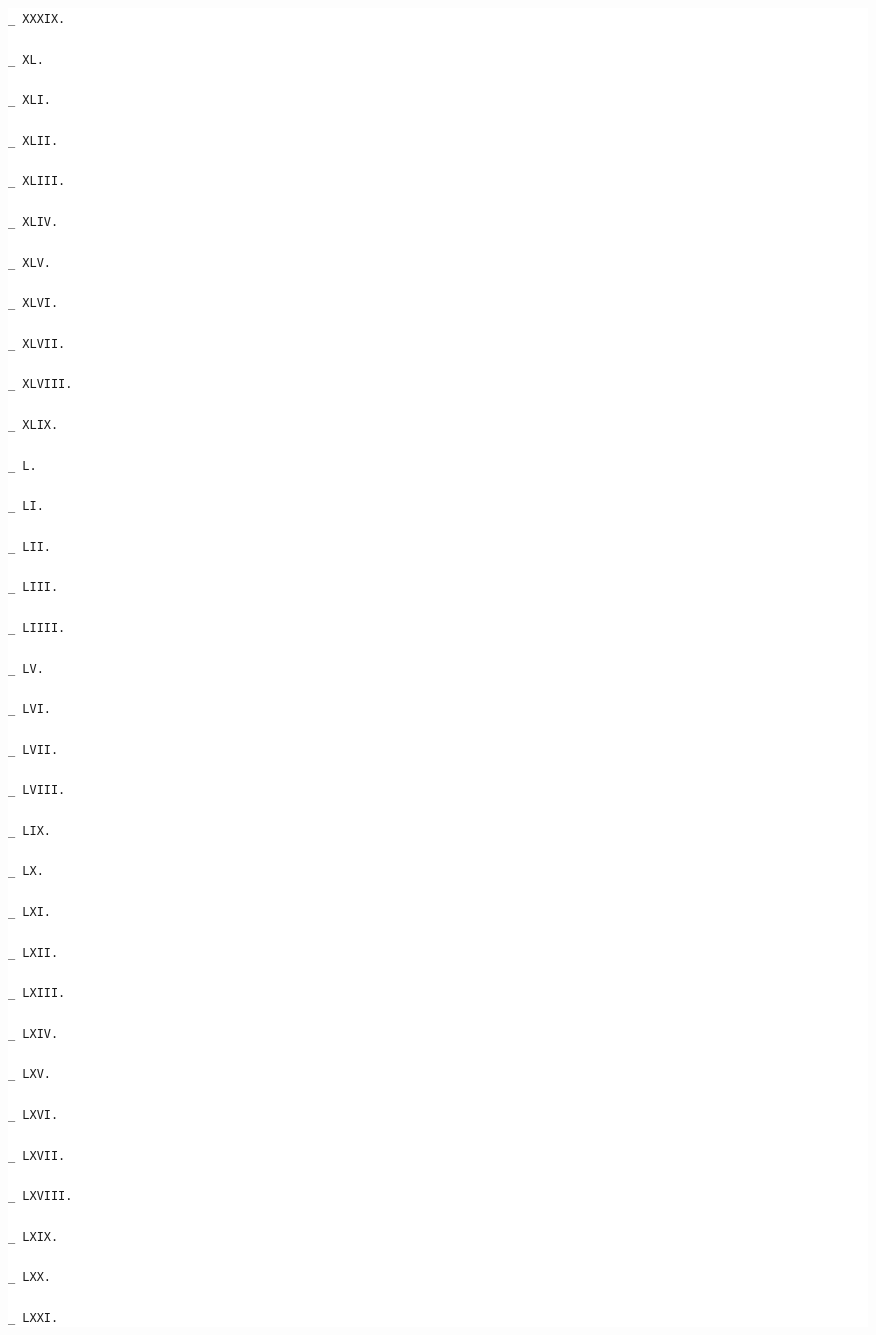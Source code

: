     _ XXXIX.

    _ XL.

    _ XLI.

    _ XLII.

    _ XLIII.

    _ XLIV.

    _ XLV.

    _ XLVI.

    _ XLVII.

    _ XLVIII.

    _ XLIX.

    _ L.

    _ LI.

    _ LII.

    _ LIII.

    _ LIIII.

    _ LV.

    _ LVI.

    _ LVII.

    _ LVIII.

    _ LIX.

    _ LX.

    _ LXI.

    _ LXII.

    _ LXIII.

    _ LXIV.

    _ LXV.

    _ LXVI.

    _ LXVII.

    _ LXVIII.

    _ LXIX.

    _ LXX.

    _ LXXI.
